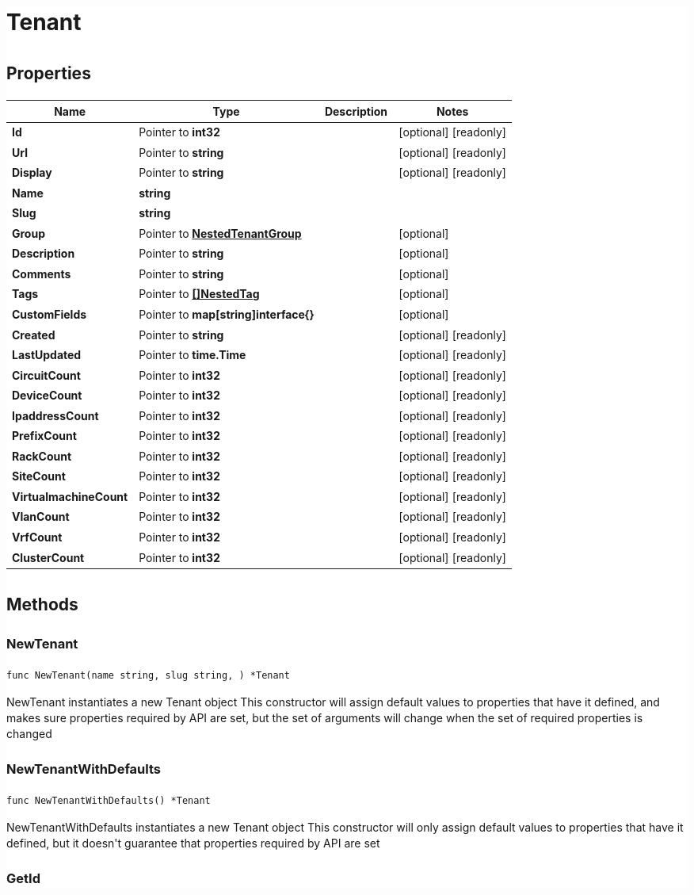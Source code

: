 # Tenant

## Properties

Name | Type | Description | Notes
------------ | ------------- | ------------- | -------------
**Id** | Pointer to **int32** |  | [optional] [readonly] 
**Url** | Pointer to **string** |  | [optional] [readonly] 
**Display** | Pointer to **string** |  | [optional] [readonly] 
**Name** | **string** |  | 
**Slug** | **string** |  | 
**Group** | Pointer to [**NestedTenantGroup**](NestedTenantGroup.md) |  | [optional] 
**Description** | Pointer to **string** |  | [optional] 
**Comments** | Pointer to **string** |  | [optional] 
**Tags** | Pointer to [**[]NestedTag**](NestedTag.md) |  | [optional] 
**CustomFields** | Pointer to **map[string]interface{}** |  | [optional] 
**Created** | Pointer to **string** |  | [optional] [readonly] 
**LastUpdated** | Pointer to **time.Time** |  | [optional] [readonly] 
**CircuitCount** | Pointer to **int32** |  | [optional] [readonly] 
**DeviceCount** | Pointer to **int32** |  | [optional] [readonly] 
**IpaddressCount** | Pointer to **int32** |  | [optional] [readonly] 
**PrefixCount** | Pointer to **int32** |  | [optional] [readonly] 
**RackCount** | Pointer to **int32** |  | [optional] [readonly] 
**SiteCount** | Pointer to **int32** |  | [optional] [readonly] 
**VirtualmachineCount** | Pointer to **int32** |  | [optional] [readonly] 
**VlanCount** | Pointer to **int32** |  | [optional] [readonly] 
**VrfCount** | Pointer to **int32** |  | [optional] [readonly] 
**ClusterCount** | Pointer to **int32** |  | [optional] [readonly] 

## Methods

### NewTenant

`func NewTenant(name string, slug string, ) *Tenant`

NewTenant instantiates a new Tenant object
This constructor will assign default values to properties that have it defined,
and makes sure properties required by API are set, but the set of arguments
will change when the set of required properties is changed

### NewTenantWithDefaults

`func NewTenantWithDefaults() *Tenant`

NewTenantWithDefaults instantiates a new Tenant object
This constructor will only assign default values to properties that have it defined,
but it doesn't guarantee that properties required by API are set

### GetId
